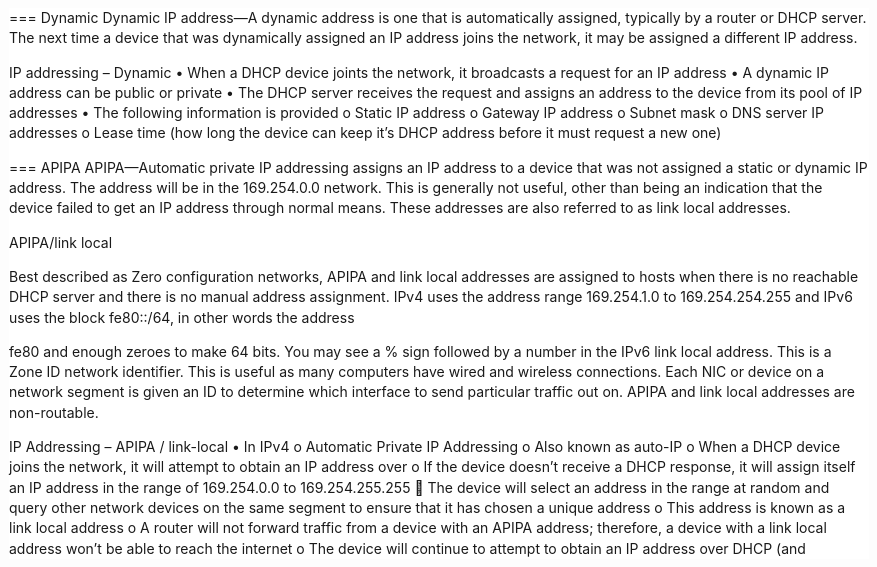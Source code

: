 === Dynamic
Dynamic IP address—A dynamic address is one that is automatically assigned,
typically by a router or DHCP server. The next time a device that was
dynamically assigned an IP address joins the network, it may be assigned a
different IP address.

IP addressing – Dynamic 
• 
When a DHCP device joints the network, it broadcasts a request for an IP address 
• 
A dynamic IP address can be public or private 
• 
The DHCP server receives the request and assigns an address to the device from
its pool of IP 
addresses 
• 
The following information is provided 
o Static IP address 
o Gateway IP address 
o Subnet mask 
o DNS server IP addresses 
o Lease time (how long the device can keep it’s DHCP address before it must
request a 
new one) 
 

=== APIPA
APIPA—Automatic private IP addressing assigns an IP address to a device that was
not assigned a static or dynamic IP address. The address will be in the
169.254.0.0 network. This is generally not useful, other than being an
indication that the device failed to get an IP address through normal means.
These addresses are also referred to as link local addresses.

APIPA/link local

Best described as Zero configuration networks, APIPA and link local addresses
are assigned to hosts when there is no reachable DHCP server and there is no
manual address assignment. IPv4 uses the address range 169.254.1.0 to
169.254.254.255 and IPv6 uses the block fe80::/64, in other words the address


fe80 and enough zeroes to make 64 bits. You may see a % sign followed by a
number in the IPv6 link local address. This is a Zone ID network identifier.
This is useful as many computers have wired and wireless connections. Each NIC
or device on a network segment is given an ID to determine which interface to
send particular traffic out on. APIPA and link local addresses are
non-routable.

IP Addressing – APIPA / link-local 
• 
In IPv4 
o Automatic Private IP Addressing 
o Also known as auto-IP 
o When a DHCP device joins the network, it will attempt to obtain an IP address
over 
o If the device doesn’t receive a DHCP response, it will assign itself an IP
address in the 
range of 169.254.0.0 to 169.254.255.255 
 
The device will select an address in the range at random and query other 
network devices on the same segment to ensure that it has chosen a unique 
address 
o This address is known as a link local address 
o A router will not forward traffic from a device with an APIPA address;
therefore, a 
device with a link local address won’t be able to reach the internet 
o The device will continue to attempt to obtain an IP address over DHCP (and
